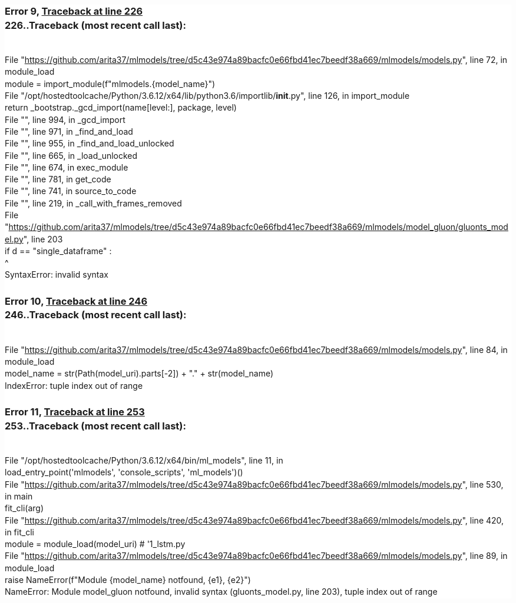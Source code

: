 

### Error 9, [Traceback at line 226](https://github.com/arita37/mlmodels_store/blob/master/log_json/log_json.py#L226)<br />226..Traceback (most recent call last):
<br />  File "https://github.com/arita37/mlmodels/tree/d5c43e974a89bacfc0e66fbd41ec7beedf38a669/mlmodels/models.py", line 72, in module_load
<br />    module = import_module(f"mlmodels.{model_name}")
<br />  File "/opt/hostedtoolcache/Python/3.6.12/x64/lib/python3.6/importlib/__init__.py", line 126, in import_module
<br />    return _bootstrap._gcd_import(name[level:], package, level)
<br />  File "<frozen importlib._bootstrap>", line 994, in _gcd_import
<br />  File "<frozen importlib._bootstrap>", line 971, in _find_and_load
<br />  File "<frozen importlib._bootstrap>", line 955, in _find_and_load_unlocked
<br />  File "<frozen importlib._bootstrap>", line 665, in _load_unlocked
<br />  File "<frozen importlib._bootstrap_external>", line 674, in exec_module
<br />  File "<frozen importlib._bootstrap_external>", line 781, in get_code
<br />  File "<frozen importlib._bootstrap_external>", line 741, in source_to_code
<br />  File "<frozen importlib._bootstrap>", line 219, in _call_with_frames_removed
<br />  File "https://github.com/arita37/mlmodels/tree/d5c43e974a89bacfc0e66fbd41ec7beedf38a669/mlmodels/model_gluon/gluonts_model.py", line 203
<br />    if d ==  "single_dataframe" :
<br />                                ^
<br />SyntaxError: invalid syntax



### Error 10, [Traceback at line 246](https://github.com/arita37/mlmodels_store/blob/master/log_json/log_json.py#L246)<br />246..Traceback (most recent call last):
<br />  File "https://github.com/arita37/mlmodels/tree/d5c43e974a89bacfc0e66fbd41ec7beedf38a669/mlmodels/models.py", line 84, in module_load
<br />    model_name = str(Path(model_uri).parts[-2]) + "." + str(model_name)
<br />IndexError: tuple index out of range



### Error 11, [Traceback at line 253](https://github.com/arita37/mlmodels_store/blob/master/log_json/log_json.py#L253)<br />253..Traceback (most recent call last):
<br />  File "/opt/hostedtoolcache/Python/3.6.12/x64/bin/ml_models", line 11, in <module>
<br />    load_entry_point('mlmodels', 'console_scripts', 'ml_models')()
<br />  File "https://github.com/arita37/mlmodels/tree/d5c43e974a89bacfc0e66fbd41ec7beedf38a669/mlmodels/models.py", line 530, in main
<br />    fit_cli(arg)
<br />  File "https://github.com/arita37/mlmodels/tree/d5c43e974a89bacfc0e66fbd41ec7beedf38a669/mlmodels/models.py", line 420, in fit_cli
<br />    module = module_load(model_uri)  # '1_lstm.py
<br />  File "https://github.com/arita37/mlmodels/tree/d5c43e974a89bacfc0e66fbd41ec7beedf38a669/mlmodels/models.py", line 89, in module_load
<br />    raise NameError(f"Module {model_name} notfound, {e1}, {e2}")
<br />NameError: Module model_gluon notfound, invalid syntax (gluonts_model.py, line 203), tuple index out of range
